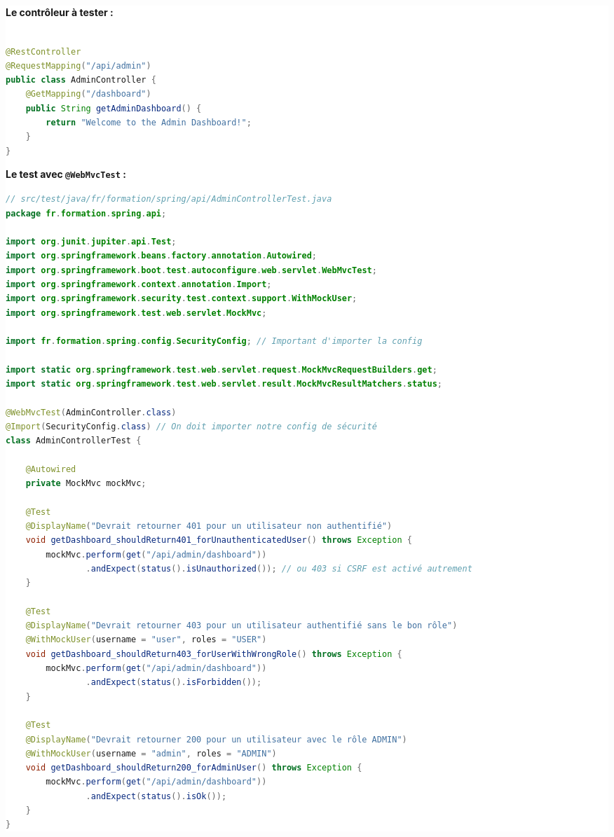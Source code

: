 **Le contrôleur à tester :**

```java

@RestController
@RequestMapping("/api/admin")
public class AdminController {
    @GetMapping("/dashboard")
    public String getAdminDashboard() {
        return "Welcome to the Admin Dashboard!";
    }
}
```

**Le test avec `@WebMvcTest` :**

```java
// src/test/java/fr/formation/spring/api/AdminControllerTest.java
package fr.formation.spring.api;

import org.junit.jupiter.api.Test;
import org.springframework.beans.factory.annotation.Autowired;
import org.springframework.boot.test.autoconfigure.web.servlet.WebMvcTest;
import org.springframework.context.annotation.Import;
import org.springframework.security.test.context.support.WithMockUser;
import org.springframework.test.web.servlet.MockMvc;

import fr.formation.spring.config.SecurityConfig; // Important d'importer la config

import static org.springframework.test.web.servlet.request.MockMvcRequestBuilders.get;
import static org.springframework.test.web.servlet.result.MockMvcResultMatchers.status;

@WebMvcTest(AdminController.class)
@Import(SecurityConfig.class) // On doit importer notre config de sécurité
class AdminControllerTest {

    @Autowired
    private MockMvc mockMvc;

    @Test
    @DisplayName("Devrait retourner 401 pour un utilisateur non authentifié")
    void getDashboard_shouldReturn401_forUnauthenticatedUser() throws Exception {
        mockMvc.perform(get("/api/admin/dashboard"))
                .andExpect(status().isUnauthorized()); // ou 403 si CSRF est activé autrement
    }

    @Test
    @DisplayName("Devrait retourner 403 pour un utilisateur authentifié sans le bon rôle")
    @WithMockUser(username = "user", roles = "USER")
    void getDashboard_shouldReturn403_forUserWithWrongRole() throws Exception {
        mockMvc.perform(get("/api/admin/dashboard"))
                .andExpect(status().isForbidden());
    }

    @Test
    @DisplayName("Devrait retourner 200 pour un utilisateur avec le rôle ADMIN")
    @WithMockUser(username = "admin", roles = "ADMIN")
    void getDashboard_shouldReturn200_forAdminUser() throws Exception {
        mockMvc.perform(get("/api/admin/dashboard"))
                .andExpect(status().isOk());
    }
}
```

